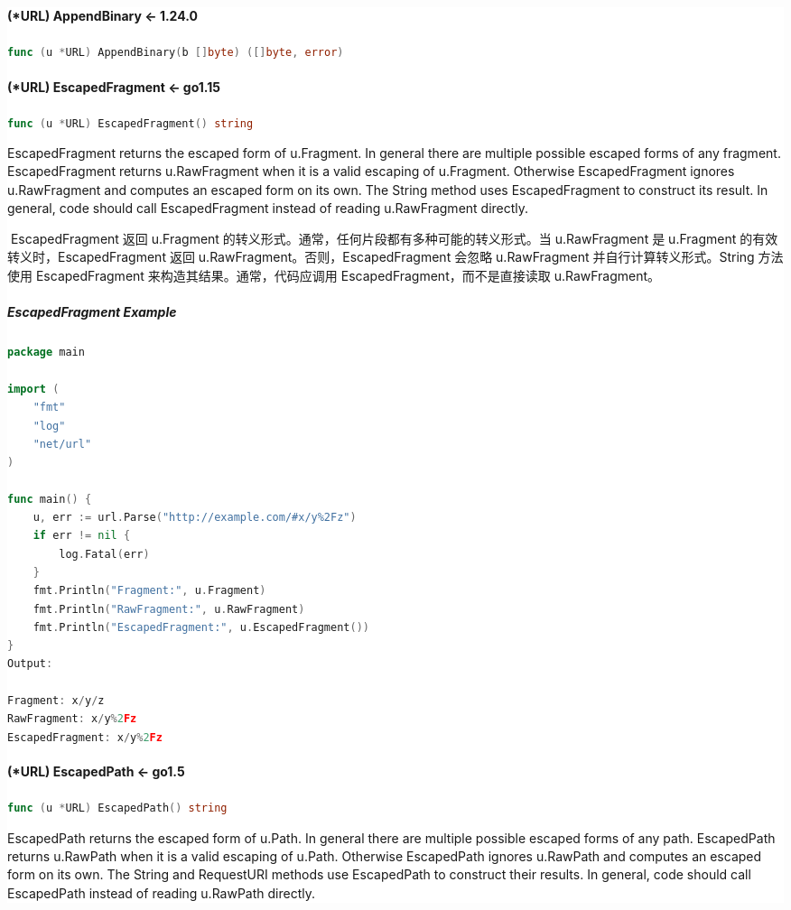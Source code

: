 #### (*URL) AppendBinary <- 1.24.0

```go
func (u *URL) AppendBinary(b []byte) ([]byte, error)
```

#### (*URL) EscapedFragment <- go1.15

```go
func (u *URL) EscapedFragment() string
```

EscapedFragment returns the escaped form of u.Fragment. In general there are multiple possible escaped forms of any fragment. EscapedFragment returns u.RawFragment when it is a valid escaping of u.Fragment. Otherwise EscapedFragment ignores u.RawFragment and computes an escaped form on its own. The String method uses EscapedFragment to construct its result. In general, code should call EscapedFragment instead of reading u.RawFragment directly.

​	EscapedFragment 返回 u.Fragment 的转义形式。通常，任何片段都有多种可能的转义形式。当 u.RawFragment 是 u.Fragment 的有效转义时，EscapedFragment 返回 u.RawFragment。否则，EscapedFragment 会忽略 u.RawFragment 并自行计算转义形式。String 方法使用 EscapedFragment 来构造其结果。通常，代码应调用 EscapedFragment，而不是直接读取 u.RawFragment。

##### EscapedFragment Example

```go
package main

import (
	"fmt"
	"log"
	"net/url"
)

func main() {
	u, err := url.Parse("http://example.com/#x/y%2Fz")
	if err != nil {
		log.Fatal(err)
	}
	fmt.Println("Fragment:", u.Fragment)
	fmt.Println("RawFragment:", u.RawFragment)
	fmt.Println("EscapedFragment:", u.EscapedFragment())
}
Output:

Fragment: x/y/z
RawFragment: x/y%2Fz
EscapedFragment: x/y%2Fz
```

#### (*URL) EscapedPath <- go1.5

```go
func (u *URL) EscapedPath() string
```

EscapedPath returns the escaped form of u.Path. In general there are multiple possible escaped forms of any path. EscapedPath returns u.RawPath when it is a valid escaping of u.Path. Otherwise EscapedPath ignores u.RawPath and computes an escaped form on its own. The String and RequestURI methods use EscapedPath to construct their results. In general, code should call EscapedPath instead of reading u.RawPath directly.

